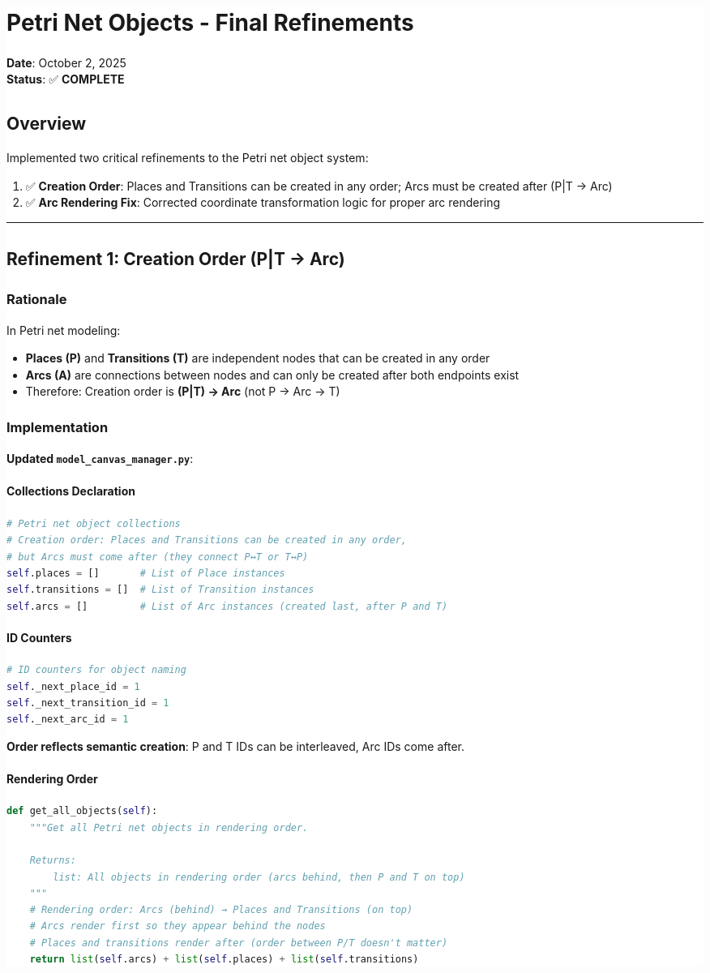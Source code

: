 # Petri Net Objects - Final Refinements

**Date**: October 2, 2025  
**Status**: ✅ **COMPLETE**

## Overview

Implemented two critical refinements to the Petri net object system:

1. ✅ **Creation Order**: Places and Transitions can be created in any order; Arcs must be created after (P|T → Arc)
2. ✅ **Arc Rendering Fix**: Corrected coordinate transformation logic for proper arc rendering

---

## Refinement 1: Creation Order (P|T → Arc)

### Rationale

In Petri net modeling:
- **Places (P)** and **Transitions (T)** are independent nodes that can be created in any order
- **Arcs (A)** are connections between nodes and can only be created after both endpoints exist
- Therefore: Creation order is **(P|T) → Arc** (not P → Arc → T)

### Implementation

**Updated `model_canvas_manager.py`**:

#### Collections Declaration
```python
# Petri net object collections
# Creation order: Places and Transitions can be created in any order,
# but Arcs must come after (they connect P↔T or T↔P)
self.places = []       # List of Place instances
self.transitions = []  # List of Transition instances  
self.arcs = []         # List of Arc instances (created last, after P and T)
```

#### ID Counters
```python
# ID counters for object naming
self._next_place_id = 1
self._next_transition_id = 1
self._next_arc_id = 1
```

**Order reflects semantic creation**: P and T IDs can be interleaved, Arc IDs come after.

#### Rendering Order

```python
def get_all_objects(self):
    """Get all Petri net objects in rendering order.
    
    Returns:
        list: All objects in rendering order (arcs behind, then P and T on top)
    """
    # Rendering order: Arcs (behind) → Places and Transitions (on top)
    # Arcs render first so they appear behind the nodes
    # Places and transitions render after (order between P/T doesn't matter)
    return list(self.arcs) + list(self.places) + list(self.transitions)
```
